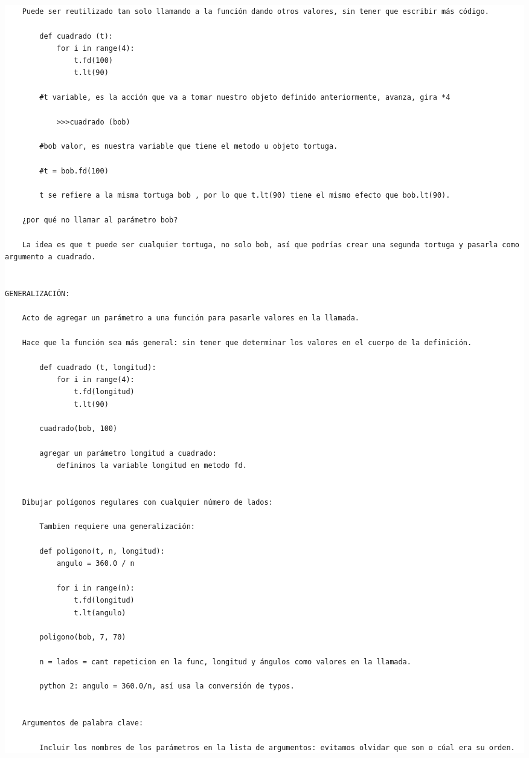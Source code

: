 		Puede ser reutilizado tan solo llamando a la función dando otros valores, sin tener que escribir más código.

			def cuadrado (t):
				for i in range(4):
					t.fd(100) 	
					t.lt(90)

			#t variable, es la acción que va a tomar nuestro objeto definido anteriormente, avanza, gira *4

				>>>cuadrado (bob) 
		
			#bob valor, es nuestra variable que tiene el metodo u objeto tortuga.	
	
			#t = bob.fd(100)

			t se refiere a la misma tortuga bob , por lo que t.lt(90) tiene el mismo efecto que bob.lt(90). 

		¿por qué no llamar al parámetro bob? 

		La idea es que t puede ser cualquier tortuga, no solo bob, así que podrías crear una segunda tortuga y pasarla como argumento a cuadrado.


	GENERALIZACIÓN:
		
		Acto de agregar un parámetro a una función para pasarle valores en la llamada. 

		Hace que la función sea más general: sin tener que determinar los valores en el cuerpo de la definición.

			def cuadrado (t, longitud):
				for i in range(4):
					t.fd(longitud)
					t.lt(90)
		
			cuadrado(bob, 100)

			agregar un parámetro longitud a cuadrado:
				definimos la variable longitud en metodo fd.

		
		Dibujar polígonos regulares con cualquier número de lados:	

			Tambien requiere una generalización:

			def poligono(t, n, longitud):
				angulo = 360.0 / n
				
				for i in range(n): 
					t.fd(longitud)
					t.lt(angulo)
			
			poligono(bob, 7, 70)

			n = lados = cant repeticion en la func, longitud y ángulos como valores en la llamada.

			python 2: angulo = 360.0/n, así usa la conversión de typos.
			

		Argumentos de palabra clave:

			Incluir los nombres de los parámetros en la lista de argumentos: evitamos olvidar que son o cúal era su orden.
			